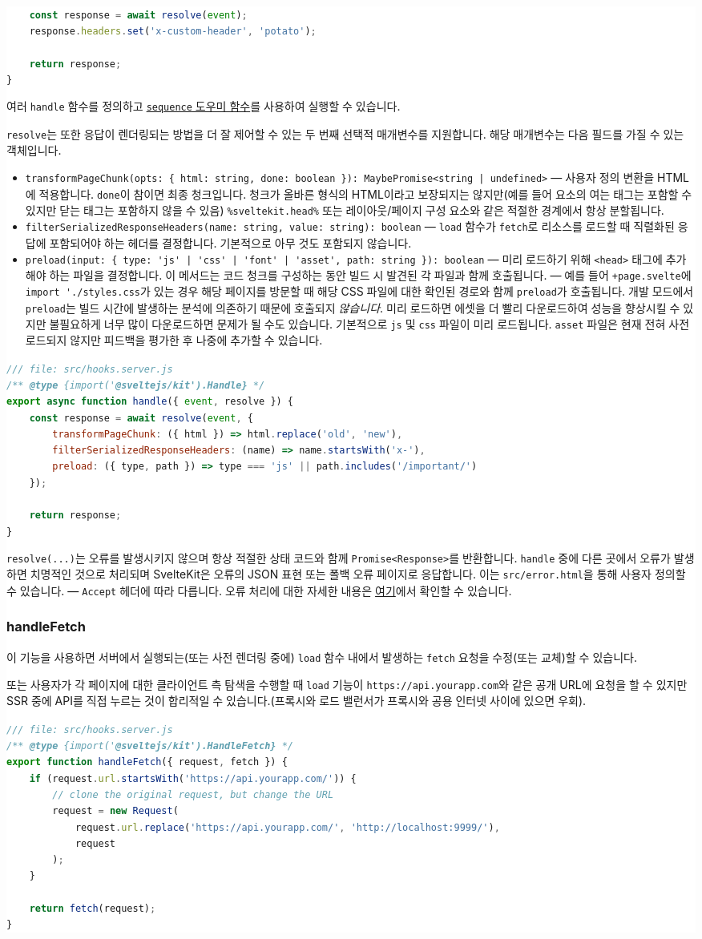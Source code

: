 ```js
	const response = await resolve(event);
	response.headers.set('x-custom-header', 'potato');

	return response;
}
```

여러 `handle` 함수를 정의하고 [`sequence` 도우미 함수](/docs/modules#sveltejs-kit-hooks)를 사용하여 실행할 수 있습니다.

`resolve`는 또한 응답이 렌더링되는 방법을 더 잘 제어할 수 있는 두 번째 선택적 매개변수를 지원합니다. 해당 매개변수는 다음 필드를 가질 수 있는 객체입니다.

- `transformPageChunk(opts: { html: string, done: boolean }): MaybePromise<string | undefined>` — 사용자 정의 변환을 HTML에 적용합니다. `done`이 참이면 최종 청크입니다. 청크가 올바른 형식의 HTML이라고 보장되지는 않지만(예를 들어 요소의 여는 태그는 포함할 수 있지만 닫는 태그는 포함하지 않을 수 있음) `%sveltekit.head%` 또는 레이아웃/페이지 구성 요소와 같은 적절한 경계에서 항상 분할됩니다.
- `filterSerializedResponseHeaders(name: string, value: string): boolean` — `load` 함수가 `fetch`로 리소스를 로드할 때 직렬화된 응답에 포함되어야 하는 헤더를 결정합니다. 기본적으로 아무 것도 포함되지 않습니다.
- `preload(input: { type: 'js' | 'css' | 'font' | 'asset', path: string }): boolean` — 미리 로드하기 위해 `<head>` 태그에 추가해야 하는 파일을 결정합니다. 이 메서드는 코드 청크를 구성하는 동안 빌드 시 발견된 각 파일과 함께 호출됩니다. — 예를 들어 `+page.svelte`에 `import './styles.css`가 있는 경우 해당 페이지를 방문할 때 해당 CSS 파일에 대한 확인된 경로와 함께 `preload`가 호출됩니다. 개발 모드에서 `preload`는 빌드 시간에 발생하는 분석에 의존하기 때문에 호출되지 _않습니다_. 미리 로드하면 에셋을 더 빨리 다운로드하여 성능을 향상시킬 수 있지만 불필요하게 너무 많이 다운로드하면 문제가 될 수도 있습니다. 기본적으로 `js` 및 `css` 파일이 미리 로드됩니다. `asset` 파일은 현재 전혀 사전 로드되지 않지만 피드백을 평가한 후 나중에 추가할 수 있습니다.

```js
/// file: src/hooks.server.js
/** @type {import('@sveltejs/kit').Handle} */
export async function handle({ event, resolve }) {
	const response = await resolve(event, {
		transformPageChunk: ({ html }) => html.replace('old', 'new'),
		filterSerializedResponseHeaders: (name) => name.startsWith('x-'),
		preload: ({ type, path }) => type === 'js' || path.includes('/important/')
	});

	return response;
}
```

`resolve(...)`는 오류를 발생시키지 않으며 항상 적절한 상태 코드와 함께 `Promise<Response>`를 반환합니다. `handle` 중에 다른 곳에서 오류가 발생하면 치명적인 것으로 처리되며 SvelteKit은 오류의 JSON 표현 또는 폴백 오류 페이지로 응답합니다. 이는 `src/error.html`을 통해 사용자 정의할 수 있습니다. — `Accept` 헤더에 따라 다릅니다. 오류 처리에 대한 자세한 내용은 [여기](/docs/errors)에서 확인할 수 있습니다.

### handleFetch

이 기능을 사용하면 서버에서 실행되는(또는 사전 렌더링 중에) `load` 함수 내에서 발생하는 `fetch` 요청을 수정(또는 교체)할 수 있습니다.

또는 사용자가 각 페이지에 대한 클라이언트 측 탐색을 수행할 때 `load` 기능이 `https://api.yourapp.com`와 같은 공개 URL에 요청을 할 수 있지만 SSR 중에 API를 직접 누르는 것이 합리적일 수 있습니다.(프록시와 로드 밸런서가 프록시와 공용 인터넷 사이에 있으면 우회).

```js
/// file: src/hooks.server.js
/** @type {import('@sveltejs/kit').HandleFetch} */
export function handleFetch({ request, fetch }) {
	if (request.url.startsWith('https://api.yourapp.com/')) {
		// clone the original request, but change the URL
		request = new Request(
			request.url.replace('https://api.yourapp.com/', 'http://localhost:9999/'),
			request
		);
	}

	return fetch(request);
}
```
